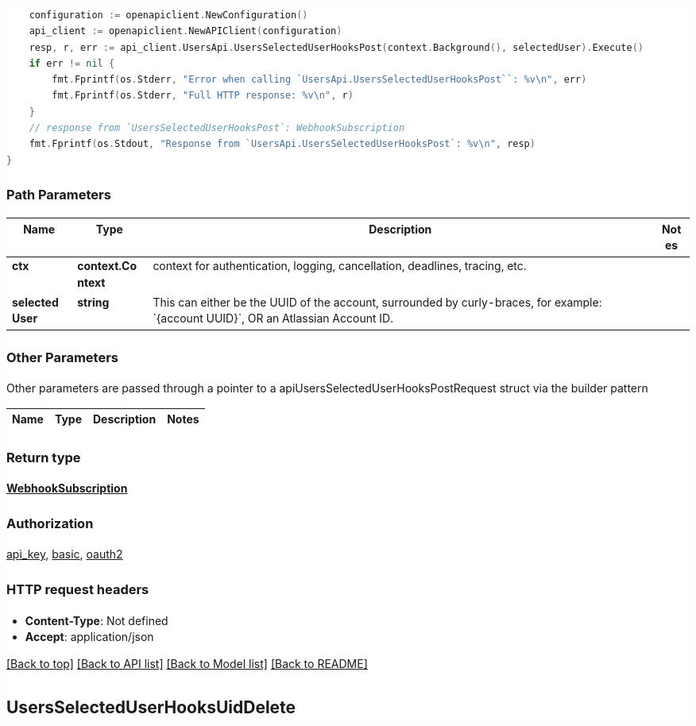 ```go
    configuration := openapiclient.NewConfiguration()
    api_client := openapiclient.NewAPIClient(configuration)
    resp, r, err := api_client.UsersApi.UsersSelectedUserHooksPost(context.Background(), selectedUser).Execute()
    if err != nil {
        fmt.Fprintf(os.Stderr, "Error when calling `UsersApi.UsersSelectedUserHooksPost``: %v\n", err)
        fmt.Fprintf(os.Stderr, "Full HTTP response: %v\n", r)
    }
    // response from `UsersSelectedUserHooksPost`: WebhookSubscription
    fmt.Fprintf(os.Stdout, "Response from `UsersApi.UsersSelectedUserHooksPost`: %v\n", resp)
}
```

### Path Parameters


Name | Type | Description  | Notes
------------- | ------------- | ------------- | -------------
**ctx** | **context.Context** | context for authentication, logging, cancellation, deadlines, tracing, etc.
**selectedUser** | **string** | This can either be the UUID of the account, surrounded by curly-braces, for example: &#x60;{account UUID}&#x60;, OR an Atlassian Account ID.  | 

### Other Parameters

Other parameters are passed through a pointer to a apiUsersSelectedUserHooksPostRequest struct via the builder pattern


Name | Type | Description  | Notes
------------- | ------------- | ------------- | -------------


### Return type

[**WebhookSubscription**](WebhookSubscription.md)

### Authorization

[api_key](../README.md#api_key), [basic](../README.md#basic), [oauth2](../README.md#oauth2)

### HTTP request headers

- **Content-Type**: Not defined
- **Accept**: application/json

[[Back to top]](#) [[Back to API list]](../README.md#documentation-for-api-endpoints)
[[Back to Model list]](../README.md#documentation-for-models)
[[Back to README]](../README.md)


## UsersSelectedUserHooksUidDelete

